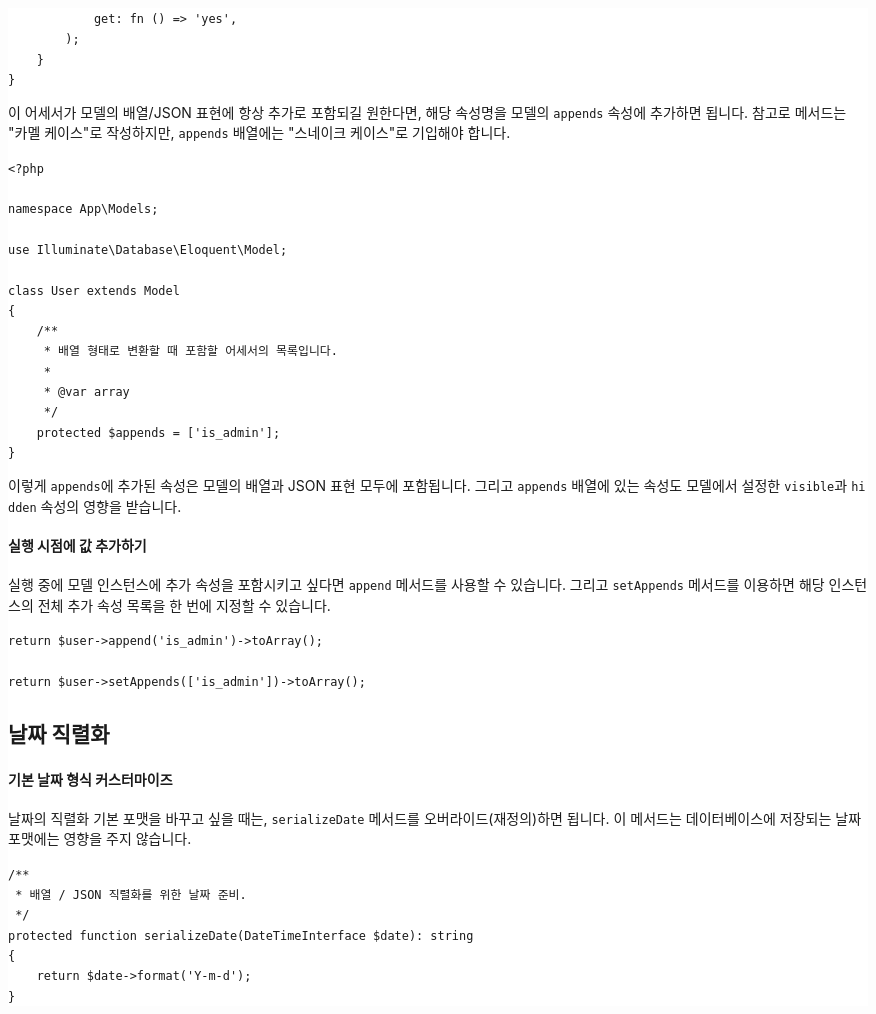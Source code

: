 ```
            get: fn () => 'yes',
        );
    }
}
```

이 어세서가 모델의 배열/JSON 표현에 항상 추가로 포함되길 원한다면, 해당 속성명을 모델의 `appends` 속성에 추가하면 됩니다. 참고로 메서드는 "카멜 케이스"로 작성하지만, `appends` 배열에는 "스네이크 케이스"로 기입해야 합니다.

```
<?php

namespace App\Models;

use Illuminate\Database\Eloquent\Model;

class User extends Model
{
    /**
     * 배열 형태로 변환할 때 포함할 어세서의 목록입니다.
     *
     * @var array
     */
    protected $appends = ['is_admin'];
}
```

이렇게 `appends`에 추가된 속성은 모델의 배열과 JSON 표현 모두에 포함됩니다. 그리고 `appends` 배열에 있는 속성도 모델에서 설정한 `visible`과 `hidden` 속성의 영향을 받습니다.

<a name="appending-at-run-time"></a>
#### 실행 시점에 값 추가하기

실행 중에 모델 인스턴스에 추가 속성을 포함시키고 싶다면 `append` 메서드를 사용할 수 있습니다. 그리고 `setAppends` 메서드를 이용하면 해당 인스턴스의 전체 추가 속성 목록을 한 번에 지정할 수 있습니다.

```
return $user->append('is_admin')->toArray();

return $user->setAppends(['is_admin'])->toArray();
```

<a name="date-serialization"></a>
## 날짜 직렬화

<a name="customizing-the-default-date-format"></a>
#### 기본 날짜 형식 커스터마이즈

날짜의 직렬화 기본 포맷을 바꾸고 싶을 때는, `serializeDate` 메서드를 오버라이드(재정의)하면 됩니다. 이 메서드는 데이터베이스에 저장되는 날짜 포맷에는 영향을 주지 않습니다.

```
/**
 * 배열 / JSON 직렬화를 위한 날짜 준비.
 */
protected function serializeDate(DateTimeInterface $date): string
{
    return $date->format('Y-m-d');
}
```
